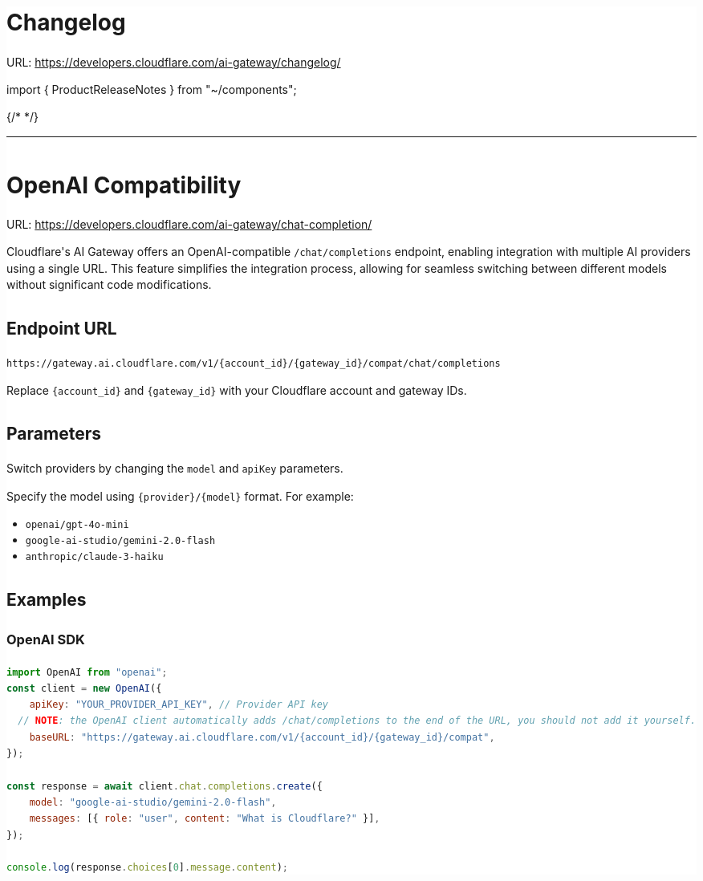 # Changelog

URL: https://developers.cloudflare.com/ai-gateway/changelog/

import { ProductReleaseNotes } from "~/components";

{/*  */}

<ProductReleaseNotes />

---

# OpenAI Compatibility

URL: https://developers.cloudflare.com/ai-gateway/chat-completion/

Cloudflare's AI Gateway offers an OpenAI-compatible `/chat/completions` endpoint, enabling integration with multiple AI providers using a single URL. This feature simplifies the integration process, allowing for seamless switching between different models without significant code modifications.

## Endpoint URL

```txt
https://gateway.ai.cloudflare.com/v1/{account_id}/{gateway_id}/compat/chat/completions
```

Replace `{account_id}` and `{gateway_id}` with your Cloudflare account and gateway IDs.

## Parameters

Switch providers by changing the `model` and `apiKey` parameters.

Specify the model using `{provider}/{model}` format. For example:

- `openai/gpt-4o-mini`
- `google-ai-studio/gemini-2.0-flash`
- `anthropic/claude-3-haiku`

## Examples

### OpenAI SDK

```js
import OpenAI from "openai";
const client = new OpenAI({
	apiKey: "YOUR_PROVIDER_API_KEY", // Provider API key
  // NOTE: the OpenAI client automatically adds /chat/completions to the end of the URL, you should not add it yourself.
	baseURL: "https://gateway.ai.cloudflare.com/v1/{account_id}/{gateway_id}/compat",
});

const response = await client.chat.completions.create({
	model: "google-ai-studio/gemini-2.0-flash",
	messages: [{ role: "user", content: "What is Cloudflare?" }],
});

console.log(response.choices[0].message.content);
```
